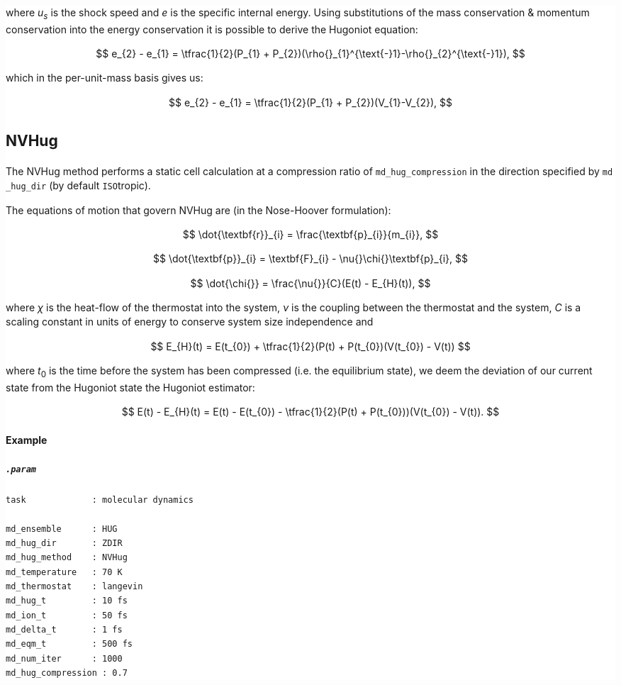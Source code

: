 where $u_{s}$ is the shock speed and $e$ is the specific internal energy. Using substitutions of the mass conservation
& momentum conservation into the energy conservation it is possible to derive the Hugoniot equation:

$$
e_{2} - e_{1} = \tfrac{1}{2}(P_{1} + P_{2})(\rho{}_{1}^{\text{-}1}-\rho{}_{2}^{\text{-}1}),
$$

which in the per-unit-mass basis gives us:

$$
e_{2} - e_{1} = \tfrac{1}{2}(P_{1} + P_{2})(V_{1}-V_{2}),
$$

## NVHug

The NVHug method performs a static cell calculation at a compression ratio of `md_hug_compression` in the direction
specified by `md_hug_dir` (by default `ISO`tropic).

The equations of motion that govern NVHug are (in the Nose-Hoover formulation):

$$
\dot{\textbf{r}}_{i} = \frac{\textbf{p}_{i}}{m_{i}},
$$

$$
\dot{\textbf{p}}_{i} = \textbf{F}_{i} - \nu{}\chi{}\textbf{p}_{i},
$$

$$
\dot{\chi{}} = \frac{\nu{}}{C}(E(t) - E_{H}(t)),
$$

where $\chi{}$ is the heat-flow of the thermostat into the system, $\nu{}$ is the coupling between the thermostat and
the system, $C$ is a scaling constant in units of energy to conserve system size independence and

$$
E_{H}(t) = E(t_{0}) + \tfrac{1}{2}(P(t) + P(t_{0})(V(t_{0}) - V(t))
$$

where $t_{0}$ is the time before the system has been compressed (i.e. the equilibrium state), we deem the deviation of our current state from the Hugoniot state the Hugoniot estimator:

$$
E(t) - E_{H}(t) = E(t) - E(t_{0}) - \tfrac{1}{2}(P(t) + P(t_{0}))(V(t_{0}) - V(t)).
$$

#### Example

##### `.param`

```
task             : molecular dynamics

md_ensemble      : HUG
md_hug_dir       : ZDIR
md_hug_method    : NVHug
md_temperature   : 70 K
md_thermostat    : langevin
md_hug_t         : 10 fs
md_ion_t         : 50 fs
md_delta_t       : 1 fs
md_eqm_t         : 500 fs
md_num_iter      : 1000
md_hug_compression : 0.7

```